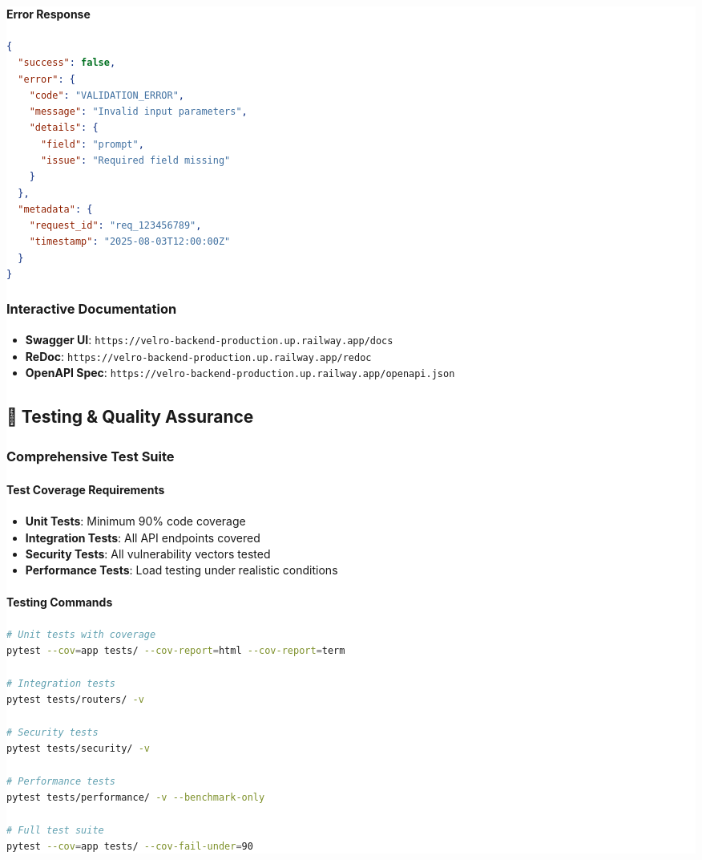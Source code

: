 #### **Error Response**
```json
{
  "success": false,
  "error": {
    "code": "VALIDATION_ERROR",
    "message": "Invalid input parameters",
    "details": {
      "field": "prompt",
      "issue": "Required field missing"
    }
  },
  "metadata": {
    "request_id": "req_123456789",
    "timestamp": "2025-08-03T12:00:00Z"
  }
}
```

### **Interactive Documentation**
- **Swagger UI**: `https://velro-backend-production.up.railway.app/docs`
- **ReDoc**: `https://velro-backend-production.up.railway.app/redoc`
- **OpenAPI Spec**: `https://velro-backend-production.up.railway.app/openapi.json`

## 🧪 **Testing & Quality Assurance**

### **Comprehensive Test Suite**

#### **Test Coverage Requirements**
- **Unit Tests**: Minimum 90% code coverage
- **Integration Tests**: All API endpoints covered
- **Security Tests**: All vulnerability vectors tested
- **Performance Tests**: Load testing under realistic conditions

#### **Testing Commands**
```bash
# Unit tests with coverage
pytest --cov=app tests/ --cov-report=html --cov-report=term

# Integration tests
pytest tests/routers/ -v

# Security tests
pytest tests/security/ -v

# Performance tests
pytest tests/performance/ -v --benchmark-only

# Full test suite
pytest --cov=app tests/ --cov-fail-under=90
```
